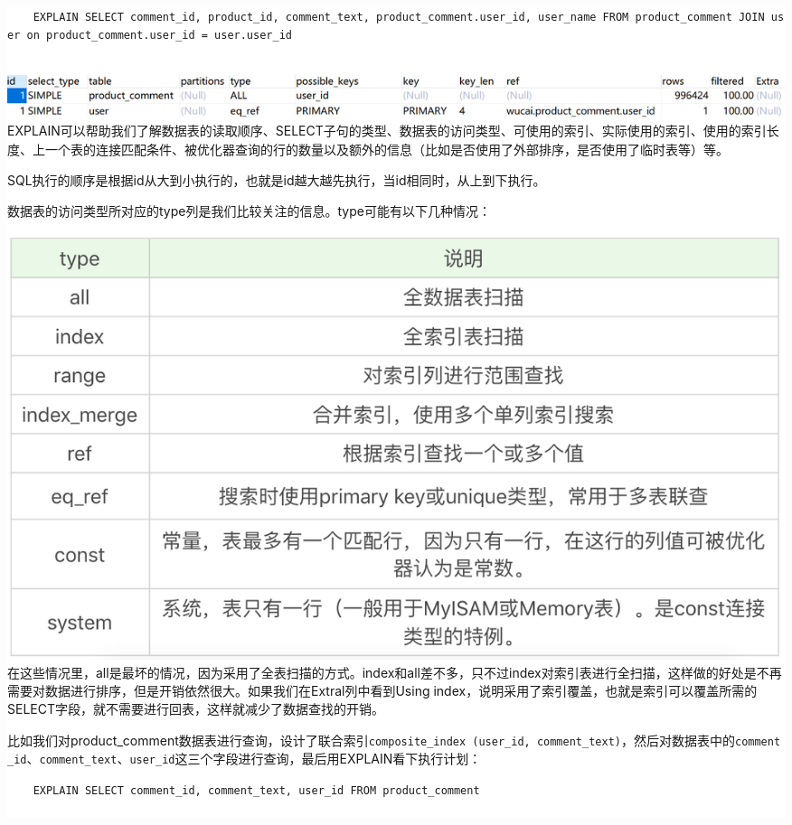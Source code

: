 ```
    EXPLAIN SELECT comment_id, product_id, comment_text, product_comment.user_id, user_name FROM product_comment JOIN user on product_comment.user_id = user.user_id 
    

```

![](./httpsstatic001geekbangorgresourceimageab13ab63d280a507eeb327bf154a0e87bf13.png)  
EXPLAIN可以帮助我们了解数据表的读取顺序、SELECT子句的类型、数据表的访问类型、可使用的索引、实际使用的索引、使用的索引长度、上一个表的连接匹配条件、被优化器查询的行的数量以及额外的信息（比如是否使用了外部排序，是否使用了临时表等）等。

SQL执行的顺序是根据id从大到小执行的，也就是id越大越先执行，当id相同时，从上到下执行。

数据表的访问类型所对应的type列是我们比较关注的信息。type可能有以下几种情况：

![](./httpsstatic001geekbangorgresourceimage2292223e8c7b863bd15c83f25e3d93958692.png)  
在这些情况里，all是最坏的情况，因为采用了全表扫描的方式。index和all差不多，只不过index对索引表进行全扫描，这样做的好处是不再需要对数据进行排序，但是开销依然很大。如果我们在Extral列中看到Using index，说明采用了索引覆盖，也就是索引可以覆盖所需的SELECT字段，就不需要进行回表，这样就减少了数据查找的开销。

比如我们对product\_comment数据表进行查询，设计了联合索引`composite_index (user_id, comment_text)`，然后对数据表中的`comment_id`、`comment_text`、`user_id`这三个字段进行查询，最后用EXPLAIN看下执行计划：

```
    EXPLAIN SELECT comment_id, comment_text, user_id FROM product_comment 
    

```
